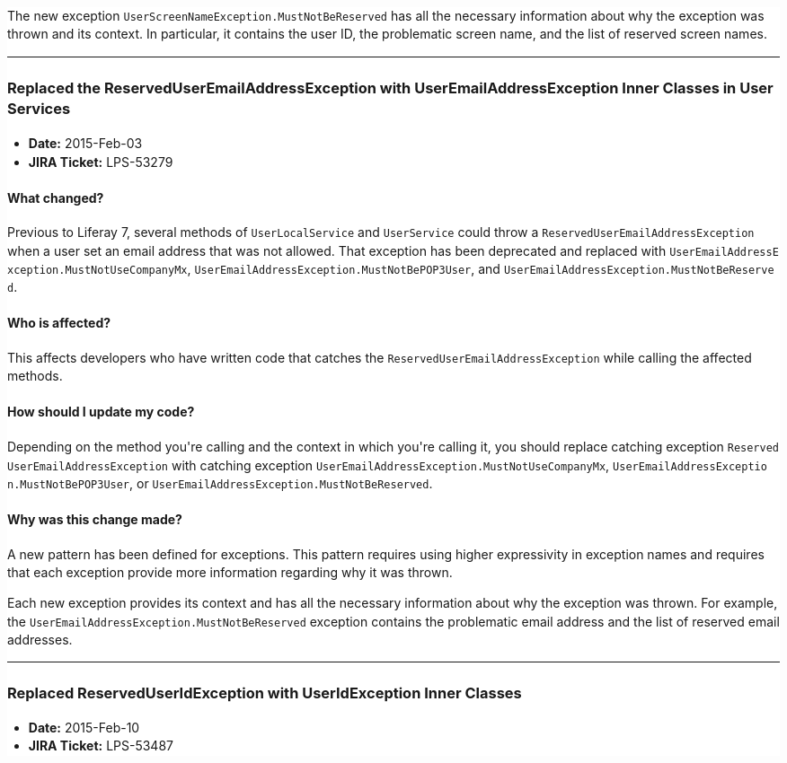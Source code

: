 The new exception `UserScreenNameException.MustNotBeReserved` has all the
necessary information about why the exception was thrown and its context. In
particular, it contains the user ID, the problematic screen name, and the list
of reserved screen names.

---------------------------------------

### Replaced the ReservedUserEmailAddressException with UserEmailAddressException Inner Classes in User Services [](id=replaced-the-reserveduseremailaddressexception-with-useremailaddressexcepti)
- **Date:** 2015-Feb-03
- **JIRA Ticket:** LPS-53279

#### What changed? [](id=what-changed-22)

Previous to Liferay 7, several methods of `UserLocalService` and `UserService`
could throw a `ReservedUserEmailAddressException` when a user set an email
address that was not allowed. That exception has been deprecated and replaced
with `UserEmailAddressException.MustNotUseCompanyMx`,
`UserEmailAddressException.MustNotBePOP3User`, and
`UserEmailAddressException.MustNotBeReserved`.

#### Who is affected? [](id=who-is-affected-22)

This affects developers who have written code that catches the
`ReservedUserEmailAddressException` while calling the affected methods.

#### How should I update my code? [](id=how-should-i-update-my-code-22)

Depending on the method you're calling and the context in which you're calling
it, you should replace catching exception `ReservedUserEmailAddressException`
with catching exception `UserEmailAddressException.MustNotUseCompanyMx`,
`UserEmailAddressException.MustNotBePOP3User`, or
`UserEmailAddressException.MustNotBeReserved`.

#### Why was this change made? [](id=why-was-this-change-made-22)

A new pattern has been defined for exceptions. This pattern requires using
higher expressivity in exception names and requires that each exception provide
more information regarding why it was thrown.

Each new exception provides its context and has all the necessary information
about why the exception was thrown. For example, the
`UserEmailAddressException.MustNotBeReserved` exception contains the problematic
email address and the list of reserved email addresses.

---------------------------------------

### Replaced ReservedUserIdException with UserIdException Inner Classes [](id=replaced-reserveduseridexception-with-useridexception-inner-classes)
- **Date:** 2015-Feb-10
- **JIRA Ticket:** LPS-53487
